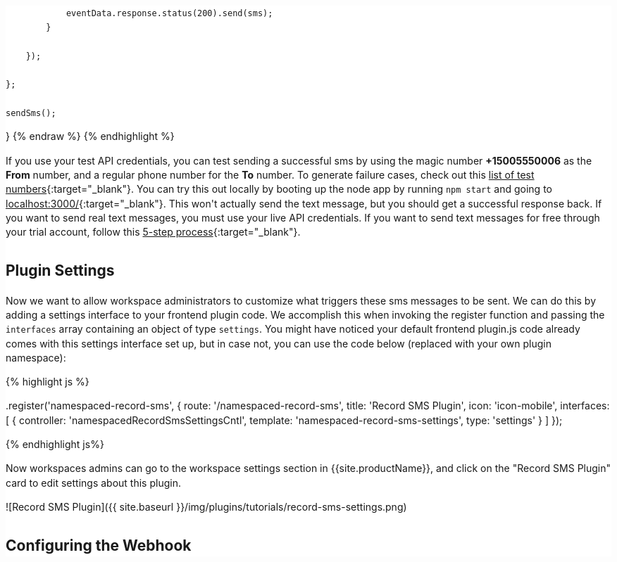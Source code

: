                 eventData.response.status(200).send(sms);
            }

        });

    };

    sendSms();

}
{% endraw %}
{% endhighlight %}

If you use your test API credentials, you can test sending a successful sms by using the magic number **+15005550006** as the **From** number, and a regular phone number for the **To** number. To generate failure cases, check out this [list of test numbers](https://www.twilio.com/docs/api/rest/test-credentials#test-sms-messages-parameters-From){:target="_blank"}. You can try this out locally by booting up the node app by running `npm start` and going to [localhost:3000/](localhost:3000/){:target="_blank"}. This won't actually send the text message, but you should get a successful response back. If you want to send real text messages, you must use your live API credentials. If you want to send text messages for free through your trial account, follow this [5-step process](https://www.twilio.com/help/faq/twilio-basics/how-does-twilios-free-trial-work){:target="_blank"}.

## Plugin Settings

Now we want to allow workspace administrators to customize what triggers these sms messages to be sent. We can do this by adding a settings interface to your frontend plugin code. We accomplish this when invoking the register function and passing the `interfaces` array containing an object of type `settings`. You might have noticed your default frontend plugin.js code already comes with this settings interface set up, but in case not, you can use the code below (replaced with your own plugin namespace):

{% highlight js %}

.register('namespaced-record-sms', {
    route: '/namespaced-record-sms',
    title: 'Record SMS Plugin',
    icon: 'icon-mobile',
    interfaces: [
        {
            controller: 'namespacedRecordSmsSettingsCntl',
            template: 'namespaced-record-sms-settings',
            type: 'settings'
        }
    ]
});


{% endhighlight js%}

Now workspaces admins can go to the workspace settings section in {{site.productName}}, and click on the "Record SMS Plugin" card to edit settings about this plugin.

![Record SMS Plugin]({{ site.baseurl }}/img/plugins/tutorials/record-sms-settings.png)

## Configuring the Webhook

